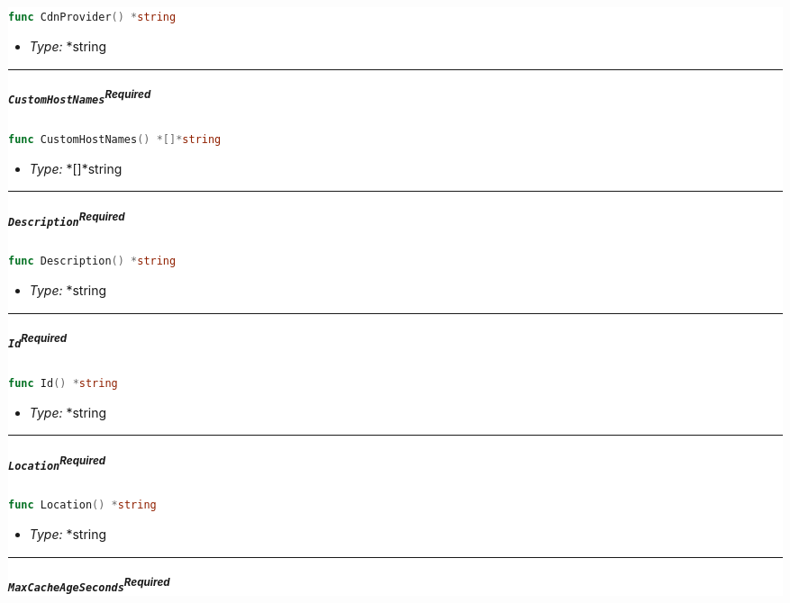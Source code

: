 ```go
func CdnProvider() *string
```

- *Type:* *string

---

##### `CustomHostNames`<sup>Required</sup> <a name="CustomHostNames" id="@cdktf/provider-azurerm.mediaStreamingEndpoint.MediaStreamingEndpoint.property.customHostNames"></a>

```go
func CustomHostNames() *[]*string
```

- *Type:* *[]*string

---

##### `Description`<sup>Required</sup> <a name="Description" id="@cdktf/provider-azurerm.mediaStreamingEndpoint.MediaStreamingEndpoint.property.description"></a>

```go
func Description() *string
```

- *Type:* *string

---

##### `Id`<sup>Required</sup> <a name="Id" id="@cdktf/provider-azurerm.mediaStreamingEndpoint.MediaStreamingEndpoint.property.id"></a>

```go
func Id() *string
```

- *Type:* *string

---

##### `Location`<sup>Required</sup> <a name="Location" id="@cdktf/provider-azurerm.mediaStreamingEndpoint.MediaStreamingEndpoint.property.location"></a>

```go
func Location() *string
```

- *Type:* *string

---

##### `MaxCacheAgeSeconds`<sup>Required</sup> <a name="MaxCacheAgeSeconds" id="@cdktf/provider-azurerm.mediaStreamingEndpoint.MediaStreamingEndpoint.property.maxCacheAgeSeconds"></a>
